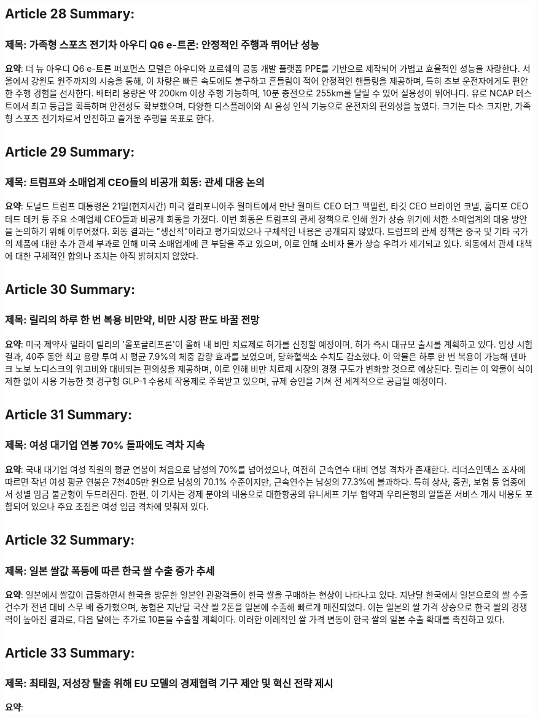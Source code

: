 ## **Article 28 Summary**:
### 제목:  가족형 스포츠 전기차 아우디 Q6 e-트론: 안정적인 주행과 뛰어난 성능



**요약**:
더 뉴 아우디 Q6 e-트론 퍼포먼스 모델은 아우디와 포르쉐의 공동 개발 플랫폼 PPE를 기반으로 제작되어 가볍고 효율적인 성능을 자랑한다. 서울에서 강원도 원주까지의 시승을 통해, 이 차량은 빠른 속도에도 불구하고 흔들림이 적어 안정적인 핸들링을 제공하며, 특히 초보 운전자에게도 편안한 주행 경험을 선사한다. 배터리 용량은 약 200km 이상 주행 가능하며, 10분 충전으로 255km를 달릴 수 있어 실용성이 뛰어나다. 유로 NCAP 테스트에서 최고 등급을 획득하며 안전성도 확보했으며, 다양한 디스플레이와 AI 음성 인식 기능으로 운전자의 편의성을 높였다. 크기는 다소 크지만, 가족형 스포츠 전기차로서 안전하고 즐거운 주행을 목표로 한다.

## **Article 29 Summary**:
### 제목: 트럼프와 소매업계 CEO들의 비공개 회동: 관세 대응 논의



**요약**: 도널드 트럼프 대통령은 21일(현지시간) 미국 캘리포니아주 월마트에서 만난 월마트 CEO 더그 맥밀런, 타깃 CEO 브라이언 코넬, 홈디포 CEO 테드 데커 등 주요 소매업체 CEO들과 비공개 회동을 가졌다. 이번 회동은 트럼프의 관세 정책으로 인해 원가 상승 위기에 처한 소매업계의 대응 방안을 논의하기 위해 이루어졌다. 회동 결과는 "생산적"이라고 평가되었으나 구체적인 내용은 공개되지 않았다. 트럼프의 관세 정책은 중국 및 기타 국가의 제품에 대한 추가 관세 부과로 인해 미국 소매업계에 큰 부담을 주고 있으며, 이로 인해 소비자 물가 상승 우려가 제기되고 있다. 회동에서 관세 대책에 대한 구체적인 합의나 조치는 아직 밝혀지지 않았다.

## **Article 30 Summary**:
### 제목: 릴리의 하루 한 번 복용 비만약, 비만 시장 판도 바꿀 전망



**요약**: 미국 제약사 일라이 릴리의 '올포글리프론'이 올해 내 비만 치료제로 허가를 신청할 예정이며, 허가 즉시 대규모 출시를 계획하고 있다. 임상 시험 결과, 40주 동안 최고 용량 투여 시 평균 7.9%의 체중 감량 효과를 보였으며, 당화혈색소 수치도 감소했다. 이 약물은 하루 한 번 복용이 가능해 덴마크 노보 노디스크의 위고비와 대비되는 편의성을 제공하며, 이로 인해 비만 치료제 시장의 경쟁 구도가 변화할 것으로 예상된다. 릴리는 이 약물이 식이 제한 없이 사용 가능한 첫 경구형 GLP-1 수용체 작용제로 주목받고 있으며, 규제 승인을 거쳐 전 세계적으로 공급될 예정이다.

## **Article 31 Summary**:
### 제목: 여성 대기업 연봉 70% 돌파에도 격차 지속



**요약**: 국내 대기업 여성 직원의 평균 연봉이 처음으로 남성의 70%를 넘어섰으나, 여전히 근속연수 대비 연봉 격차가 존재한다. 리더스인덱스 조사에 따르면 작년 여성 평균 연봉은 7천405만 원으로 남성의 70.1% 수준이지만, 근속연수는 남성의 77.3%에 불과하다. 특히 상사, 증권, 보험 등 업종에서 성별 임금 불균형이 두드러진다. 한편, 이 기사는 경제 분야의 내용으로 대한항공의 유니세프 기부 협약과 우리은행의 알뜰폰 서비스 개시 내용도 포함되어 있으나 주요 초점은 여성 임금 격차에 맞춰져 있다.

## **Article 32 Summary**:
### 제목:  일본 쌀값 폭등에 따른 한국 쌀 수출 증가 추세



**요약**:
일본에서 쌀값이 급등하면서 한국을 방문한 일본인 관광객들이 한국 쌀을 구매하는 현상이 나타나고 있다. 지난달 한국에서 일본으로의 쌀 수출 건수가 전년 대비 스무 배 증가했으며, 농협은 지난달 국산 쌀 2톤을 일본에 수출해 빠르게 매진되었다. 이는 일본의 쌀 가격 상승으로 한국 쌀의 경쟁력이 높아진 결과로, 다음 달에는 추가로 10톤을 수출할 계획이다. 이러한 이례적인 쌀 가격 변동이 한국 쌀의 일본 수출 확대를 촉진하고 있다.

## **Article 33 Summary**:
### 제목: 최태원, 저성장 탈출 위해 EU 모델의 경제협력 기구 제안 및 혁신 전략 제시



**요약**:
